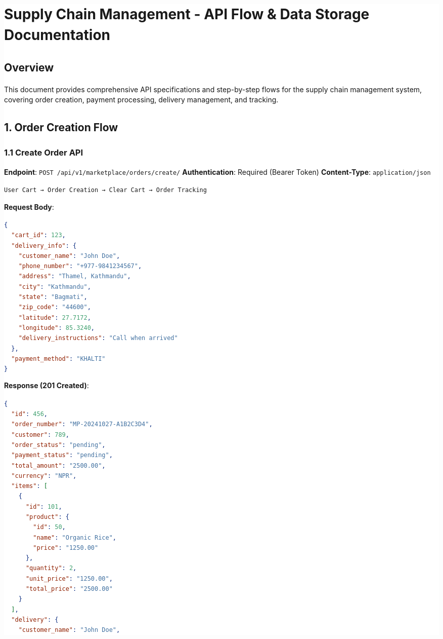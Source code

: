 # Supply Chain Management - API Flow & Data Storage Documentation

## Overview

This document provides comprehensive API specifications and step-by-step flows for the supply chain management system, covering order creation, payment processing, delivery management, and tracking.

## 1. Order Creation Flow

### 1.1 Create Order API
**Endpoint**: `POST /api/v1/marketplace/orders/create/`
**Authentication**: Required (Bearer Token)
**Content-Type**: `application/json`

```
User Cart → Order Creation → Clear Cart → Order Tracking
```

**Request Body**:
```json
{
  "cart_id": 123,
  "delivery_info": {
    "customer_name": "John Doe",
    "phone_number": "+977-9841234567",
    "address": "Thamel, Kathmandu",
    "city": "Kathmandu",
    "state": "Bagmati",
    "zip_code": "44600",
    "latitude": 27.7172,
    "longitude": 85.3240,
    "delivery_instructions": "Call when arrived"
  },
  "payment_method": "KHALTI"
}
```

**Response (201 Created)**:
```json
{
  "id": 456,
  "order_number": "MP-20241027-A1B2C3D4",
  "customer": 789,
  "order_status": "pending",
  "payment_status": "pending",
  "total_amount": "2500.00",
  "currency": "NPR",
  "items": [
    {
      "id": 101,
      "product": {
        "id": 50,
        "name": "Organic Rice",
        "price": "1250.00"
      },
      "quantity": 2,
      "unit_price": "1250.00",
      "total_price": "2500.00"
    }
  ],
  "delivery": {
    "customer_name": "John Doe",
```